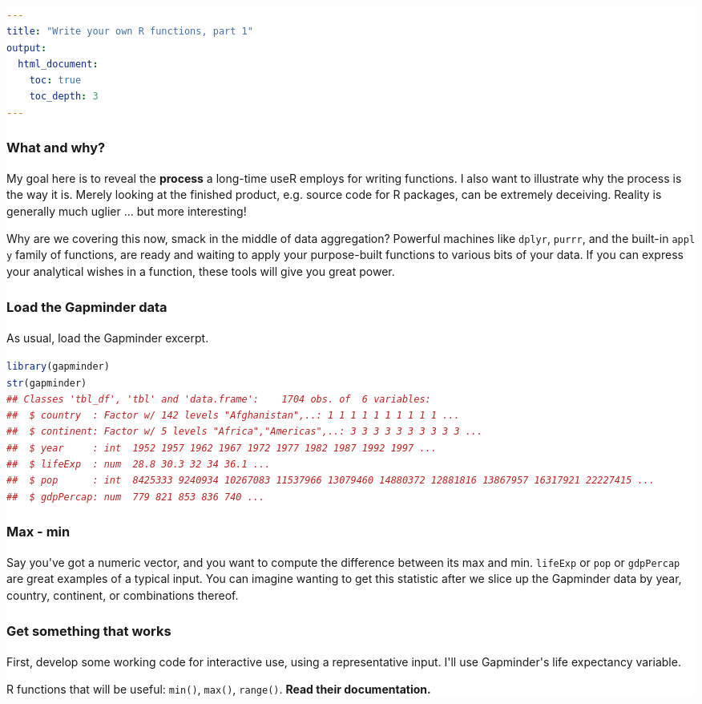 ```yaml
---
title: "Write your own R functions, part 1"
output:
  html_document:
    toc: true
    toc_depth: 3
---
```




### What and why?

My goal here is to reveal the __process__ a long-time useR employs for writing functions. I also want to illustrate why the process is the way it is. Merely looking at the finished product, e.g. source code for R packages, can be extremely deceiving. Reality is generally much uglier ... but more interesting!

Why are we covering this now, smack in the middle of data aggregation? Powerful machines like `dplyr`, `purrr`, and the built-in `apply` family of functions, are ready and waiting to apply your purpose-built functions to various bits of your data. If you can express your analytical wishes in a function, these tools will give you great power.

### Load the Gapminder data

As usual, load the Gapminder excerpt.


```r
library(gapminder)
str(gapminder)
## Classes 'tbl_df', 'tbl' and 'data.frame':	1704 obs. of  6 variables:
##  $ country  : Factor w/ 142 levels "Afghanistan",..: 1 1 1 1 1 1 1 1 1 1 ...
##  $ continent: Factor w/ 5 levels "Africa","Americas",..: 3 3 3 3 3 3 3 3 3 3 ...
##  $ year     : int  1952 1957 1962 1967 1972 1977 1982 1987 1992 1997 ...
##  $ lifeExp  : num  28.8 30.3 32 34 36.1 ...
##  $ pop      : int  8425333 9240934 10267083 11537966 13079460 14880372 12881816 13867957 16317921 22227415 ...
##  $ gdpPercap: num  779 821 853 836 740 ...
```

### Max - min

Say you've got a numeric vector, and you want to compute the difference between its max and min. `lifeExp` or `pop` or `gdpPercap` are great examples of a typical input. You can imagine wanting to get this statistic after we slice up the Gapminder data by year, country, continent, or combinations thereof.

### Get something that works

First, develop some working code for interactive use, using a representative input. I'll use Gapminder's life expectancy variable.

R functions that will be useful: `min()`, `max()`, `range()`. __Read their documentation.__
